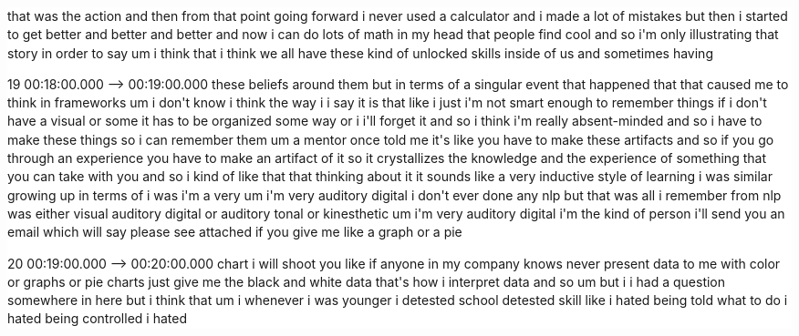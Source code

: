 that was the action and then from that
point going forward i never used a
calculator and i made a lot of mistakes
but then i
started to get better and better and
better and now i can do lots of math in
my head
that people find cool and so i'm only
illustrating that story
in order to say um i think that i think
we all have these kind of unlocked
skills inside of us and sometimes having

19
00:18:00.000 --> 00:19:00.000
these beliefs around them
but in terms of a singular event that
happened that that caused me to think in
frameworks
um i don't know i think the way i i say
it is that like i just i'm not smart
enough to
remember things if i don't have a visual
or
some it has to be organized some way or
i i'll forget it
and so i think i'm really absent-minded
and so i have to make these
things so i can remember them um a
mentor once told me it's like you have
to make these artifacts
and so if you go through an experience
you have to make an artifact of it so it
crystallizes the knowledge and the
experience of something that you can
take with you
and so i kind of like that that thinking
about it
it sounds like a very inductive style of
learning i was similar growing up in
terms of i was i'm a very
um i'm very auditory digital i don't
ever done any nlp but
that was all i remember from nlp was
either visual auditory digital or
auditory tonal or kinesthetic
um i'm very auditory digital i'm the
kind of person i'll send you an email
which will say please see attached
if you give me like a graph or a pie

20
00:19:00.000 --> 00:20:00.000
chart i will shoot you
like if anyone in my company knows never
present data to me with color or graphs
or pie charts just give me the black and
white data that's how i interpret data
and so um but i i had a question
somewhere in here but i think that
um i whenever i was younger i detested
school detested skill like i hated being
told what to do i hated being controlled
i hated